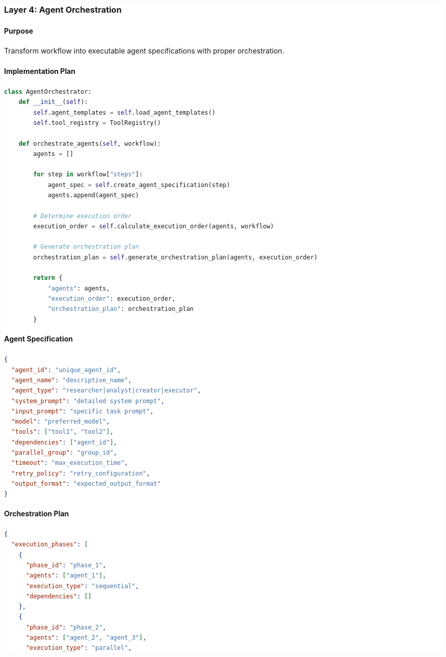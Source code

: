 ### Layer 4: Agent Orchestration

#### Purpose
Transform workflow into executable agent specifications with proper orchestration.

#### Implementation Plan
```python
class AgentOrchestrator:
    def __init__(self):
        self.agent_templates = self.load_agent_templates()
        self.tool_registry = ToolRegistry()
    
    def orchestrate_agents(self, workflow):
        agents = []
        
        for step in workflow["steps"]:
            agent_spec = self.create_agent_specification(step)
            agents.append(agent_spec)
        
        # Determine execution order
        execution_order = self.calculate_execution_order(agents, workflow)
        
        # Generate orchestration plan
        orchestration_plan = self.generate_orchestration_plan(agents, execution_order)
        
        return {
            "agents": agents,
            "execution_order": execution_order,
            "orchestration_plan": orchestration_plan
        }
```

#### Agent Specification
```json
{
  "agent_id": "unique_agent_id",
  "agent_name": "descriptive_name",
  "agent_type": "researcher|analyst|creator|executor",
  "system_prompt": "detailed system prompt",
  "input_prompt": "specific task prompt",
  "model": "preferred_model",
  "tools": ["tool1", "tool2"],
  "dependencies": ["agent_id"],
  "parallel_group": "group_id",
  "timeout": "max_execution_time",
  "retry_policy": "retry_configuration",
  "output_format": "expected_output_format"
}
```

#### Orchestration Plan
```json
{
  "execution_phases": [
    {
      "phase_id": "phase_1",
      "agents": ["agent_1"],
      "execution_type": "sequential",
      "dependencies": []
    },
    {
      "phase_id": "phase_2", 
      "agents": ["agent_2", "agent_3"],
      "execution_type": "parallel",
```